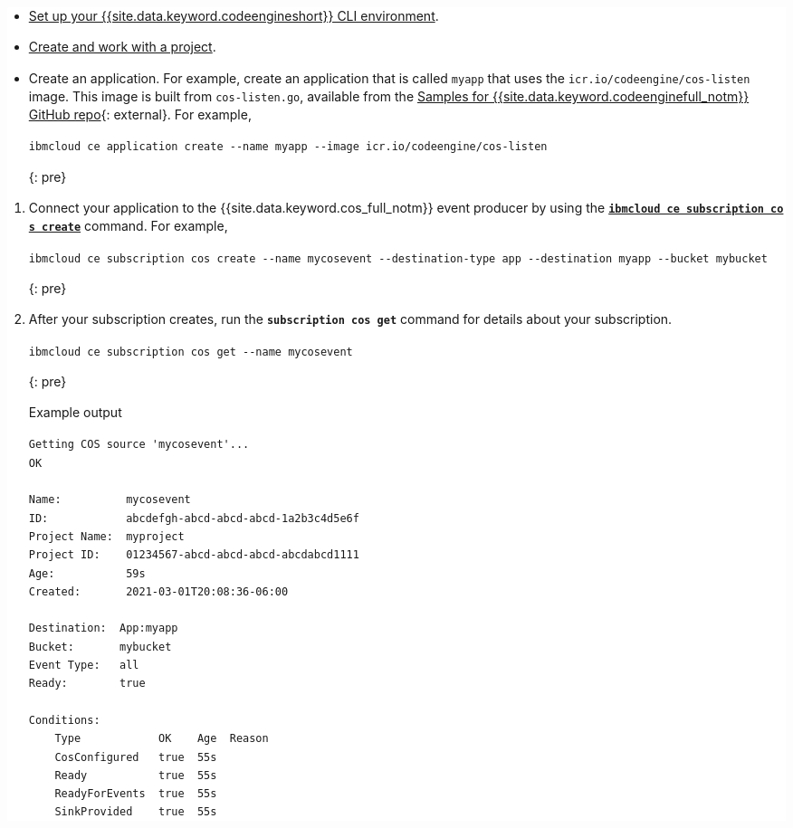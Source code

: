 - [Set up your {{site.data.keyword.codeengineshort}} CLI environment](/docs/codeengine?topic=codeengine-install-cli).
- [Create and work with a project](/docs/codeengine?topic=codeengine-manage-project).
- Create an application. For example, create an application that is called `myapp` that uses the `icr.io/codeengine/cos-listen` image. This image is built from `cos-listen.go`, available from the [Samples for {{site.data.keyword.codeenginefull_notm}} GitHub repo](https://github.com/IBM/CodeEngine/tree/main/cos-event){: external}. For example,

    ```txt
    ibmcloud ce application create --name myapp --image icr.io/codeengine/cos-listen
    ```
    {: pre}

1. Connect your application to the {{site.data.keyword.cos_full_notm}} event producer by using the [**`ibmcloud ce subscription cos create`**](/docs/codeengine?topic=codeengine-cli#cli-subscription-cos-create) command. For example, 

    ```txt
    ibmcloud ce subscription cos create --name mycosevent --destination-type app --destination myapp --bucket mybucket
    ```
    {: pre}

2. After your subscription creates, run the **`subscription cos get`** command for details about your subscription.

    ```txt
    ibmcloud ce subscription cos get --name mycosevent
    ```
    {: pre}

    Example output

    ```txt
    Getting COS source 'mycosevent'...
    OK

    Name:          mycosevent  
    ID:            abcdefgh-abcd-abcd-abcd-1a2b3c4d5e6f
    Project Name:  myproject 
    Project ID:    01234567-abcd-abcd-abcd-abcdabcd1111 
    Age:           59s  
    Created:       2021-03-01T20:08:36-06:00  

    Destination:  App:myapp  
    Bucket:       mybucket 
    Event Type:   all  
    Ready:        true  

    Conditions:    
        Type            OK    Age  Reason  
        CosConfigured   true  55s    
        Ready           true  55s    
        ReadyForEvents  true  55s    
        SinkProvided    true  55s    
